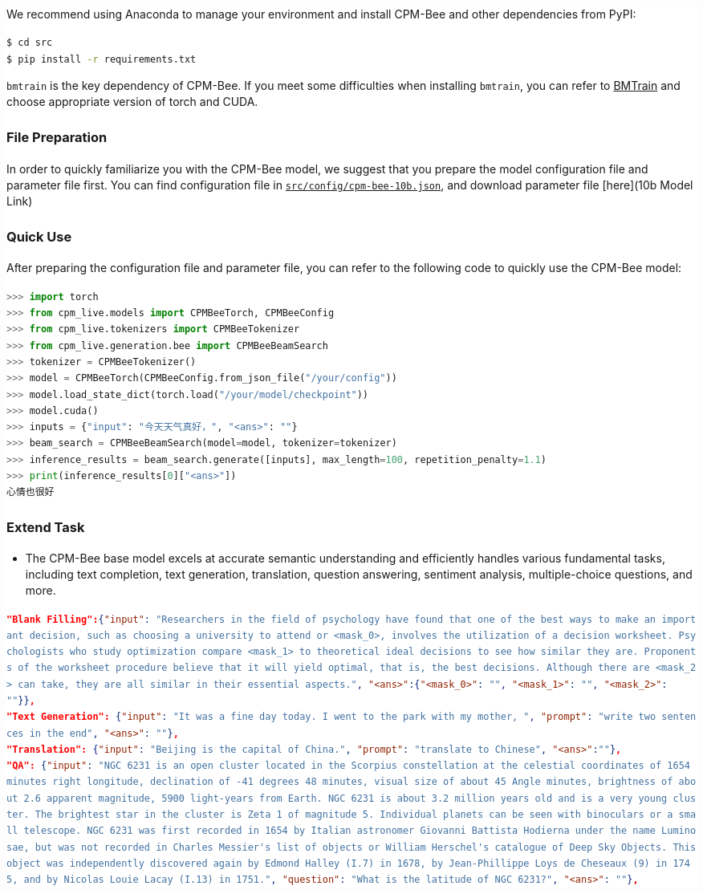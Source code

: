 We recommend using Anaconda to manage your environment and install CPM-Bee and other dependencies from PyPI:
```bash
$ cd src
$ pip install -r requirements.txt
```
`bmtrain` is the key dependency of CPM-Bee. If you meet some difficulties when installing `bmtrain`, you can refer to [BMTrain](https://github.com/OpenBMB/BMTrain) and choose appropriate version of torch and CUDA.

### File Preparation
In order to quickly familiarize you with the CPM-Bee model, we suggest that you prepare the model configuration file and parameter file first. You can find configuration file in [`src/config/cpm-bee-10b.json`](https://github.com/OpenBMB/CPM-Bee/blob/main/src/config/cpm-bee-10b.json), and download parameter file [here](10b Model Link)

### Quick Use
After preparing the configuration file and parameter file, you can refer to the following code to quickly use the CPM-Bee model:
```python
>>> import torch
>>> from cpm_live.models import CPMBeeTorch, CPMBeeConfig
>>> from cpm_live.tokenizers import CPMBeeTokenizer
>>> from cpm_live.generation.bee import CPMBeeBeamSearch
>>> tokenizer = CPMBeeTokenizer()
>>> model = CPMBeeTorch(CPMBeeConfig.from_json_file("/your/config"))
>>> model.load_state_dict(torch.load("/your/model/checkpoint"))
>>> model.cuda()
>>> inputs = {"input": "今天天气真好，", "<ans>": ""}
>>> beam_search = CPMBeeBeamSearch(model=model, tokenizer=tokenizer)
>>> inference_results = beam_search.generate([inputs], max_length=100, repetition_penalty=1.1)
>>> print(inference_results[0]["<ans>"])
心情也很好
```

### Extend Task
- The CPM-Bee base model excels at accurate semantic understanding and efficiently handles various fundamental tasks, including text completion, text generation, translation, question answering, sentiment analysis, multiple-choice questions, and more.

```json
"Blank Filling":{"input": "Researchers in the field of psychology have found that one of the best ways to make an important decision, such as choosing a university to attend or <mask_0>, involves the utilization of a decision worksheet. Psychologists who study optimization compare <mask_1> to theoretical ideal decisions to see how similar they are. Proponents of the worksheet procedure believe that it will yield optimal, that is, the best decisions. Although there are <mask_2> can take, they are all similar in their essential aspects.", "<ans>":{"<mask_0>": "", "<mask_1>": "", "<mask_2>": ""}},
"Text Generation": {"input": "It was a fine day today. I went to the park with my mother, ", "prompt": "write two sentences in the end", "<ans>": ""},
"Translation": {"input": "Beijing is the capital of China.", "prompt": "translate to Chinese", "<ans>":""},
"QA": {"input": "NGC 6231 is an open cluster located in the Scorpius constellation at the celestial coordinates of 1654 minutes right longitude, declination of -41 degrees 48 minutes, visual size of about 45 Angle minutes, brightness of about 2.6 apparent magnitude, 5900 light-years from Earth. NGC 6231 is about 3.2 million years old and is a very young cluster. The brightest star in the cluster is Zeta 1 of magnitude 5. Individual planets can be seen with binoculars or a small telescope. NGC 6231 was first recorded in 1654 by Italian astronomer Giovanni Battista Hodierna under the name Luminosae, but was not recorded in Charles Messier's list of objects or William Herschel's catalogue of Deep Sky Objects. This object was independently discovered again by Edmond Halley (I.7) in 1678, by Jean-Phillippe Loys de Cheseaux (9) in 1745, and by Nicolas Louie Lacay (I.13) in 1751.", "question": "What is the latitude of NGC 6231?", "<ans>": ""},
```